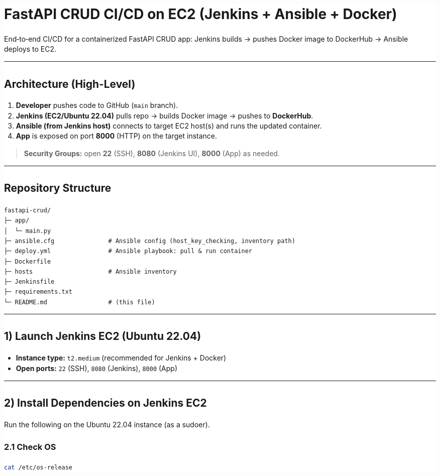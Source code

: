# FastAPI CRUD CI/CD on EC2 (Jenkins + Ansible + Docker)

End‑to‑end CI/CD for a containerized FastAPI CRUD app: Jenkins builds → pushes Docker image to DockerHub → Ansible deploys to EC2.

---

## Architecture (High‑Level)

1. **Developer** pushes code to GitHub (`main` branch).
2. **Jenkins (EC2/Ubuntu 22.04)** pulls repo → builds Docker image → pushes to **DockerHub**.
3. **Ansible (from Jenkins host)** connects to target EC2 host(s) and runs the updated container.
4. **App** is exposed on port **8000** (HTTP) on the target instance.

> **Security Groups:** open **22** (SSH), **8080** (Jenkins UI), **8000** (App) as needed.

---

## Repository Structure

```
fastapi-crud/
├─ app/
│  └─ main.py
├─ ansible.cfg               # Ansible config (host_key_checking, inventory path)
├─ deploy.yml                # Ansible playbook: pull & run container
├─ Dockerfile
├─ hosts                     # Ansible inventory
├─ Jenkinsfile
├─ requirements.txt
└─ README.md                 # (this file)
```

---

## 1) Launch Jenkins EC2 (Ubuntu 22.04)

* **Instance type:** `t2.medium` (recommended for Jenkins + Docker)
* **Open ports:** `22` (SSH), `8080` (Jenkins), `8000` (App)

---

## 2) Install Dependencies on Jenkins EC2

Run the following on the Ubuntu 22.04 instance (as a sudoer).

### 2.1 Check OS

```bash
cat /etc/os-release
```
